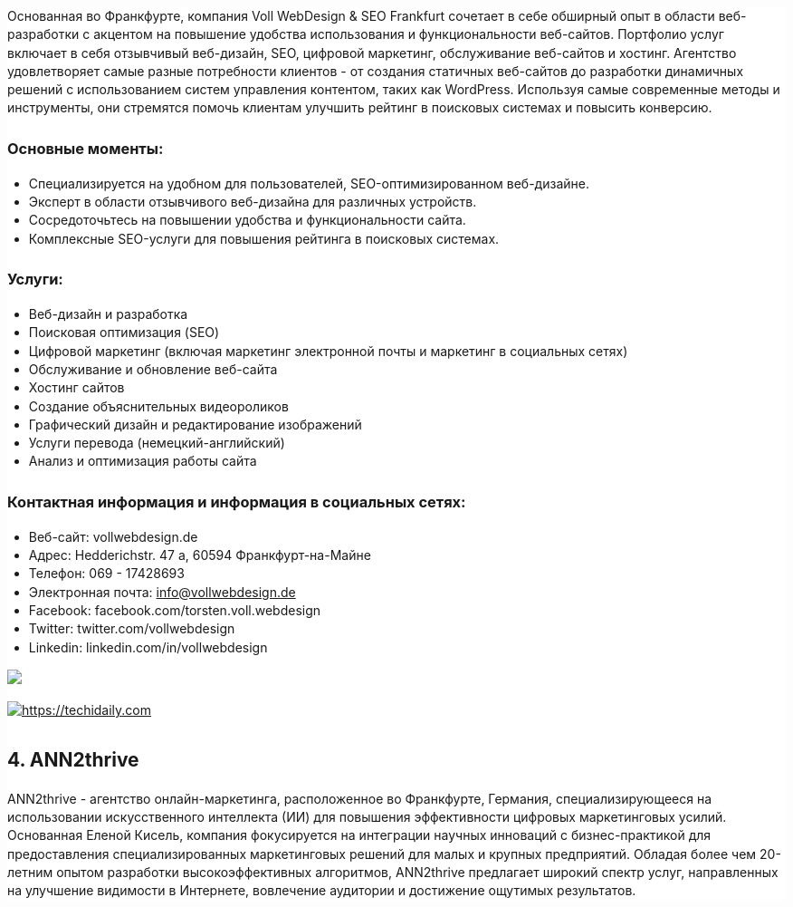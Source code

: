 Основанная во Франкфурте, компания Voll WebDesign & SEO Frankfurt сочетает в себе обширный опыт в области веб-разработки с акцентом на повышение удобства использования и функциональности веб-сайтов. Портфолио услуг включает в себя отзывчивый веб-дизайн, SEO, цифровой маркетинг, обслуживание веб-сайтов и хостинг. Агентство удовлетворяет самые разные потребности клиентов - от создания статичных веб-сайтов до разработки динамичных решений с использованием систем управления контентом, таких как WordPress. Используя самые современные методы и инструменты, они стремятся помочь клиентам улучшить рейтинг в поисковых системах и повысить конверсию.

### Основные моменты:

* Специализируется на удобном для пользователей, SEO-оптимизированном веб-дизайне.
* Эксперт в области отзывчивого веб-дизайна для различных устройств.
* Сосредоточьтесь на повышении удобства и функциональности сайта.
* Комплексные SEO-услуги для повышения рейтинга в поисковых системах.

### Услуги:

* Веб-дизайн и разработка
* Поисковая оптимизация (SEO)
* Цифровой маркетинг (включая маркетинг электронной почты и маркетинг в социальных сетях)
* Обслуживание и обновление веб-сайта
* Хостинг сайтов
* Создание объяснительных видеороликов
* Графический дизайн и редактирование изображений
* Услуги перевода (немецкий-английский)
* Анализ и оптимизация работы сайта

### Контактная информация и информация в социальных сетях:

* Веб-сайт: vollwebdesign.de
* Адрес: Hedderichstr. 47 a, 60594 Франкфурт-на-Майне
* Телефон: 069 - 17428693
* Электронная почта: info@vollwebdesign.de
* Facebook: facebook.com/torsten.voll.webdesign
* Twitter: twitter.com/vollwebdesign
* Linkedin: linkedin.com/in/vollwebdesign

![](https://www.link-assistant.com/articles/wp-content/uploads/2024/08/ANN2thrive.jpg)


<a href="https://25home.pxf.io/c/5597632/2148644/16836" target="_top" id="2148644">
  <img src="//a.impactradius-go.com/display-ad/16836-2148644" border="0" alt="https://techidaily.com" width="300" height="90"/>
</a>
<img height="0" width="0" src="https://25home.pxf.io/i/5597632/2148644/16836" style="position:absolute;visibility:hidden;" border="0" />


## 4\. ANN2thrive

ANN2thrive - агентство онлайн-маркетинга, расположенное во Франкфурте, Германия, специализирующееся на использовании искусственного интеллекта (ИИ) для повышения эффективности цифровых маркетинговых усилий. Основанная Еленой Кисель, компания фокусируется на интеграции научных инноваций с бизнес-практикой для предоставления специализированных маркетинговых решений для малых и крупных предприятий. Обладая более чем 20-летним опытом разработки высокоэффективных алгоритмов, ANN2thrive предлагает широкий спектр услуг, направленных на улучшение видимости в Интернете, вовлечение аудитории и достижение ощутимых результатов.
